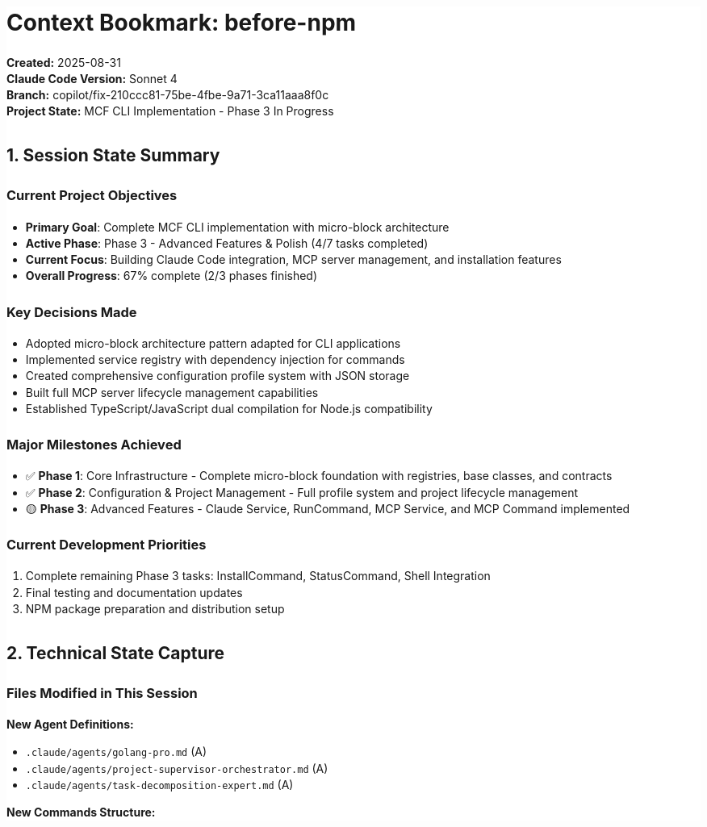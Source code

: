 # Context Bookmark: before-npm

**Created:** 2025-08-31  
**Claude Code Version:** Sonnet 4  
**Branch:** copilot/fix-210ccc81-75be-4fbe-9a71-3ca11aaa8f0c  
**Project State:** MCF CLI Implementation - Phase 3 In Progress

## 1. Session State Summary

### Current Project Objectives

- **Primary Goal**: Complete MCF CLI implementation with micro-block architecture
- **Active Phase**: Phase 3 - Advanced Features & Polish (4/7 tasks completed)
- **Current Focus**: Building Claude Code integration, MCP server management, and installation features
- **Overall Progress**: 67% complete (2/3 phases finished)

### Key Decisions Made

- Adopted micro-block architecture pattern adapted for CLI applications
- Implemented service registry with dependency injection for commands
- Created comprehensive configuration profile system with JSON storage
- Built full MCP server lifecycle management capabilities
- Established TypeScript/JavaScript dual compilation for Node.js compatibility

### Major Milestones Achieved

- ✅ **Phase 1**: Core Infrastructure - Complete micro-block foundation with registries, base classes, and contracts
- ✅ **Phase 2**: Configuration & Project Management - Full profile system and project lifecycle management
- 🟡 **Phase 3**: Advanced Features - Claude Service, RunCommand, MCP Service, and MCP Command implemented

### Current Development Priorities

1. Complete remaining Phase 3 tasks: InstallCommand, StatusCommand, Shell Integration
2. Final testing and documentation updates
3. NPM package preparation and distribution setup

## 2. Technical State Capture

### Files Modified in This Session

**New Agent Definitions:**

- `.claude/agents/golang-pro.md` (A)
- `.claude/agents/project-supervisor-orchestrator.md` (A)
- `.claude/agents/task-decomposition-expert.md` (A)

**New Commands Structure:**
